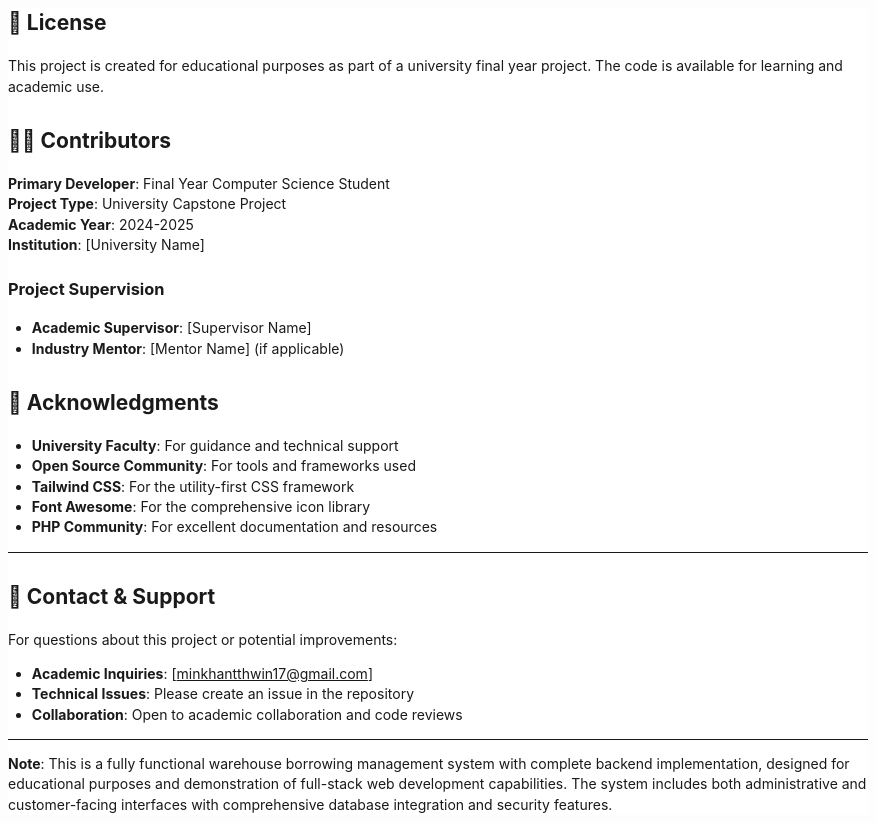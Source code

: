 ## 📄 License

This project is created for educational purposes as part of a university final year project. The code is available for learning and academic use.

## 👨‍💻 Contributors

**Primary Developer**: Final Year Computer Science Student  
**Project Type**: University Capstone Project  
**Academic Year**: 2024-2025  
**Institution**: [University Name]

### Project Supervision
- **Academic Supervisor**: [Supervisor Name]
- **Industry Mentor**: [Mentor Name] (if applicable)

## 🙏 Acknowledgments

- **University Faculty**: For guidance and technical support
- **Open Source Community**: For tools and frameworks used
- **Tailwind CSS**: For the utility-first CSS framework
- **Font Awesome**: For the comprehensive icon library
- **PHP Community**: For excellent documentation and resources

---

## 📧 Contact & Support

For questions about this project or potential improvements:

- **Academic Inquiries**: [minkhantthwin17@gmail.com]
- **Technical Issues**: Please create an issue in the repository
- **Collaboration**: Open to academic collaboration and code reviews

---

**Note**: This is a fully functional warehouse borrowing management system with complete backend implementation, designed for educational purposes and demonstration of full-stack web development capabilities. The system includes both administrative and customer-facing interfaces with comprehensive database integration and security features.
